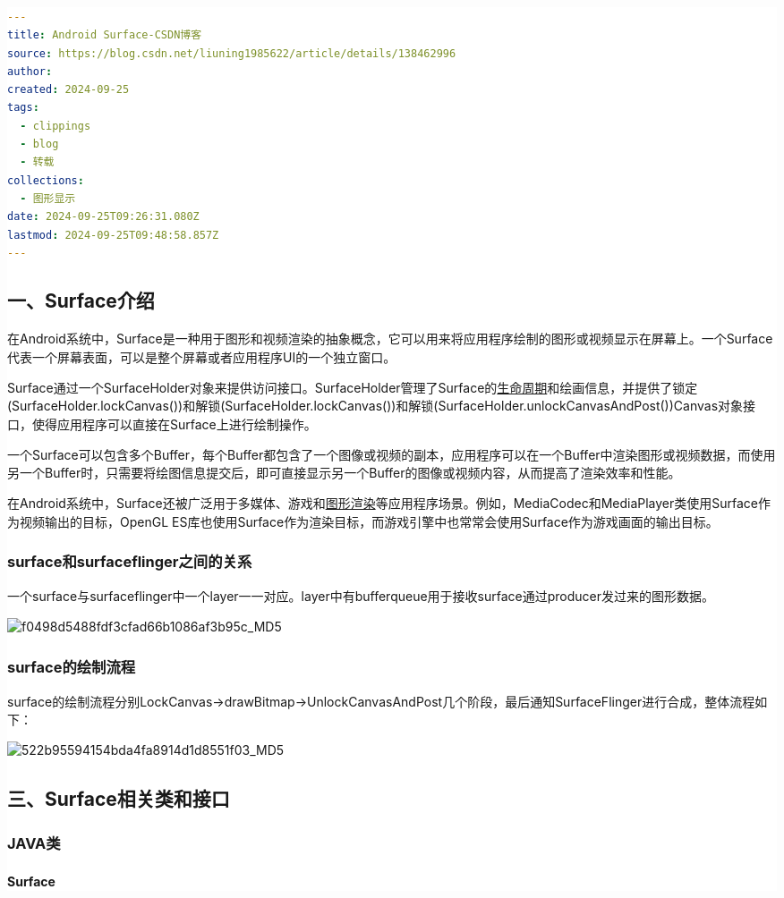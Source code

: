 ```yaml
---
title: Android Surface-CSDN博客
source: https://blog.csdn.net/liuning1985622/article/details/138462996
author: 
created: 2024-09-25
tags:
  - clippings
  - blog
  - 转载
collections:
  - 图形显示
date: 2024-09-25T09:26:31.080Z
lastmod: 2024-09-25T09:48:58.857Z
---
```

## 一、Surface介绍

在Android系统中，Surface是一种用于图形和视频渲染的抽象概念，它可以用来将应用程序绘制的图形或视频显示在屏幕上。一个Surface代表一个屏幕表面，可以是整个屏幕或者应用程序UI的一个独立窗口。

Surface通过一个SurfaceHolder对象来提供访问接口。SurfaceHolder管理了Surface的[生命周期](https://so.csdn.net/so/search?q=%E7%94%9F%E5%91%BD%E5%91%A8%E6%9C%9F\&spm=1001.2101.3001.7020)和绘画信息，并提供了锁定(SurfaceHolder.lockCanvas())和解锁(SurfaceHolder.lockCanvas())和解锁(SurfaceHolder.unlockCanvasAndPost())Canvas对象接口，使得应用程序可以直接在Surface上进行绘制操作。

一个Surface可以包含多个Buffer，每个Buffer都包含了一个图像或视频的副本，应用程序可以在一个Buffer中渲染图形或视频数据，而使用另一个Buffer时，只需要将绘图信息提交后，即可直接显示另一个Buffer的图像或视频内容，从而提高了渲染效率和性能。

在Android系统中，Surface还被广泛用于多媒体、游戏和[图形渲染](https://so.csdn.net/so/search?q=%E5%9B%BE%E5%BD%A2%E6%B8%B2%E6%9F%93\&spm=1001.2101.3001.7020)等应用程序场景。例如，MediaCodec和MediaPlayer类使用Surface作为视频输出的目标，OpenGL ES库也使用Surface作为渲染目标，而游戏引擎中也常常会使用Surface作为游戏画面的输出目标。

### surface和surfaceflinger之间的关系

一个surface与surfaceflinger中一个layer一一对应。layer中有bufferqueue用于接收surface通过producer发过来的图形数据。

![f0498d5488fdf3cfad66b1086af3b95c\_MD5](https://picgo.myjojo.fun:666/i/2024/09/25/66f3d7a09ed5a.png)

### surface的绘制流程

surface的绘制流程分别LockCanvas->drawBitmap->UnlockCanvasAndPost几个阶段，最后通知SurfaceFlinger进行合成，整体流程如下：

![522b95594154bda4fa8914d1d8551f03\_MD5](https://picgo.myjojo.fun:666/i/2024/09/25/66f3d7a0abd02.png)

## 三、Surface相关类和接口

### JAVA类

#### Surface
